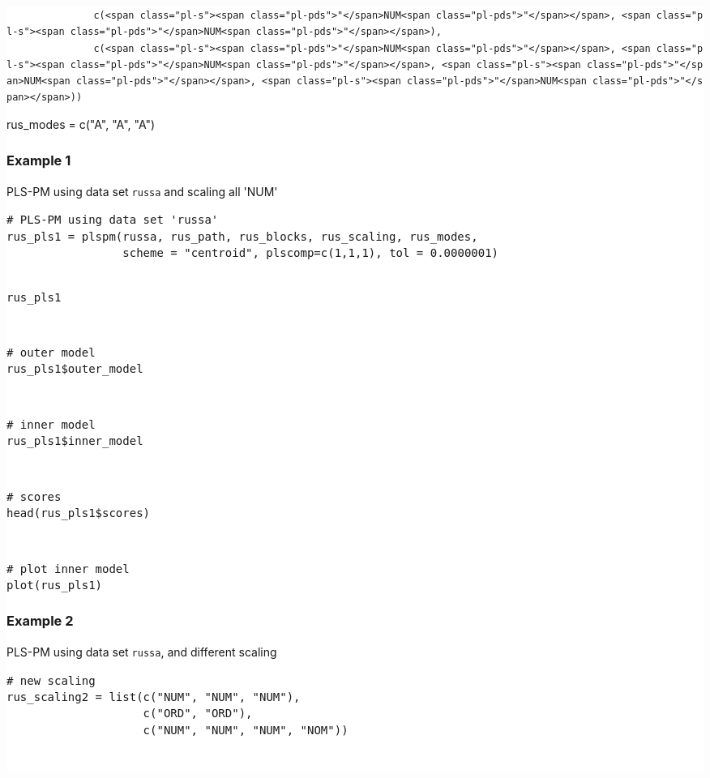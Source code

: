                    c(<span class="pl-s"><span class="pl-pds">"</span>NUM<span class="pl-pds">"</span></span>, <span class="pl-s"><span class="pl-pds">"</span>NUM<span class="pl-pds">"</span></span>),
                   c(<span class="pl-s"><span class="pl-pds">"</span>NUM<span class="pl-pds">"</span></span>, <span class="pl-s"><span class="pl-pds">"</span>NUM<span class="pl-pds">"</span></span>, <span class="pl-s"><span class="pl-pds">"</span>NUM<span class="pl-pds">"</span></span>, <span class="pl-s"><span class="pl-pds">"</span>NUM<span class="pl-pds">"</span></span>))
rus_modes <span class="pl-k">=</span> c(<span class="pl-s"><span class="pl-pds">"</span>A<span class="pl-pds">"</span></span>, <span class="pl-s"><span class="pl-pds">"</span>A<span class="pl-pds">"</span></span>, <span class="pl-s"><span class="pl-pds">"</span>A<span class="pl-pds">"</span></span>)</pre></div>

<h3>
<a id="user-content-example-1" class="anchor" href="#example-1" aria-hidden="true"><span class="octicon octicon-link"></span></a>Example 1</h3>

<p>PLS-PM using data set <code>russa</code> and scaling all 'NUM'</p>

<div class="highlight highlight-ruby"><pre><span class="pl-c"># PLS-PM using data set 'russa'</span>
rus_pls1 <span class="pl-k">=</span> plspm(russa, rus_path, rus_blocks, rus_scaling, rus_modes, 
                 scheme <span class="pl-k">=</span> <span class="pl-s"><span class="pl-pds">"</span>centroid<span class="pl-pds">"</span></span>, plscomp<span class="pl-k">=</span>c(<span class="pl-c1">1</span>,<span class="pl-c1">1</span>,<span class="pl-c1">1</span>), tol <span class="pl-k">=</span> <span class="pl-c1">0.0000001</span>)

rus_pls1

<span class="pl-c"># outer model</span>
rus_pls1<span class="pl-smi">$outer_model</span>

<span class="pl-c"># inner model</span>
rus_pls1<span class="pl-smi">$inner_model</span>

<span class="pl-c"># scores</span>
head(rus_pls1<span class="pl-smi">$scores</span>)

<span class="pl-c"># plot inner model</span>
plot(rus_pls1)</pre></div>

<h3>
<a id="user-content-example-2" class="anchor" href="#example-2" aria-hidden="true"><span class="octicon octicon-link"></span></a>Example 2</h3>

<p>PLS-PM using data set <code>russa</code>, and different scaling</p>

<div class="highlight highlight-ruby"><pre><span class="pl-c"># new scaling</span>
rus_scaling2 <span class="pl-k">=</span> list(c(<span class="pl-s"><span class="pl-pds">"</span>NUM<span class="pl-pds">"</span></span>, <span class="pl-s"><span class="pl-pds">"</span>NUM<span class="pl-pds">"</span></span>, <span class="pl-s"><span class="pl-pds">"</span>NUM<span class="pl-pds">"</span></span>),
                    c(<span class="pl-s"><span class="pl-pds">"</span>ORD<span class="pl-pds">"</span></span>, <span class="pl-s"><span class="pl-pds">"</span>ORD<span class="pl-pds">"</span></span>),
                    c(<span class="pl-s"><span class="pl-pds">"</span>NUM<span class="pl-pds">"</span></span>, <span class="pl-s"><span class="pl-pds">"</span>NUM<span class="pl-pds">"</span></span>, <span class="pl-s"><span class="pl-pds">"</span>NUM<span class="pl-pds">"</span></span>, <span class="pl-s"><span class="pl-pds">"</span>NOM<span class="pl-pds">"</span></span>))

